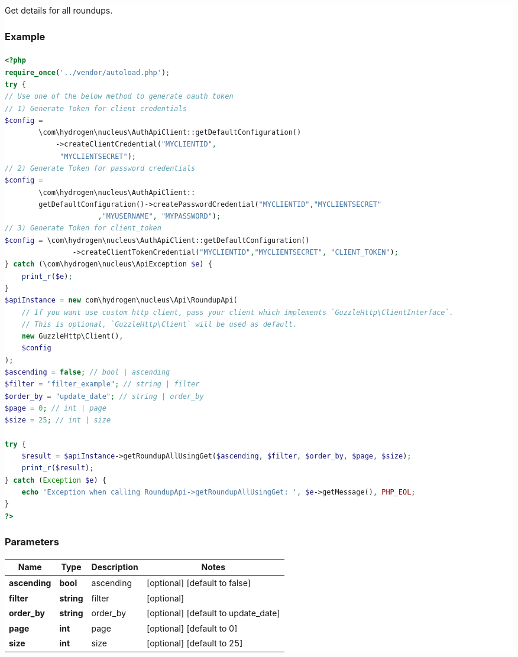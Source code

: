 Get details for all roundups.

### Example
```php
<?php
require_once('../vendor/autoload.php');
try {
// Use one of the below method to generate oauth token
// 1) Generate Token for client credentials
$config =
        \com\hydrogen\nucleus\AuthApiClient::getDefaultConfiguration()
            ->createClientCredential("MYCLIENTID",
             "MYCLIENTSECRET");
// 2) Generate Token for password credentials
$config =
        \com\hydrogen\nucleus\AuthApiClient::
        getDefaultConfiguration()->createPasswordCredential("MYCLIENTID","MYCLIENTSECRET"
                      ,"MYUSERNAME", "MYPASSWORD");
// 3) Generate Token for client_token
$config = \com\hydrogen\nucleus\AuthApiClient::getDefaultConfiguration()
                ->createClientTokenCredential("MYCLIENTID","MYCLIENTSECRET", "CLIENT_TOKEN");
} catch (\com\hydrogen\nucleus\ApiException $e) {
    print_r($e);
}
$apiInstance = new com\hydrogen\nucleus\Api\RoundupApi(
    // If you want use custom http client, pass your client which implements `GuzzleHttp\ClientInterface`.
    // This is optional, `GuzzleHttp\Client` will be used as default.
    new GuzzleHttp\Client(),
    $config
);
$ascending = false; // bool | ascending
$filter = "filter_example"; // string | filter
$order_by = "update_date"; // string | order_by
$page = 0; // int | page
$size = 25; // int | size

try {
    $result = $apiInstance->getRoundupAllUsingGet($ascending, $filter, $order_by, $page, $size);
    print_r($result);
} catch (Exception $e) {
    echo 'Exception when calling RoundupApi->getRoundupAllUsingGet: ', $e->getMessage(), PHP_EOL;
}
?>
```

### Parameters

Name | Type | Description  | Notes
------------- | ------------- | ------------- | -------------
 **ascending** | **bool**| ascending | [optional] [default to false]
 **filter** | **string**| filter | [optional]
 **order_by** | **string**| order_by | [optional] [default to update_date]
 **page** | **int**| page | [optional] [default to 0]
 **size** | **int**| size | [optional] [default to 25]
